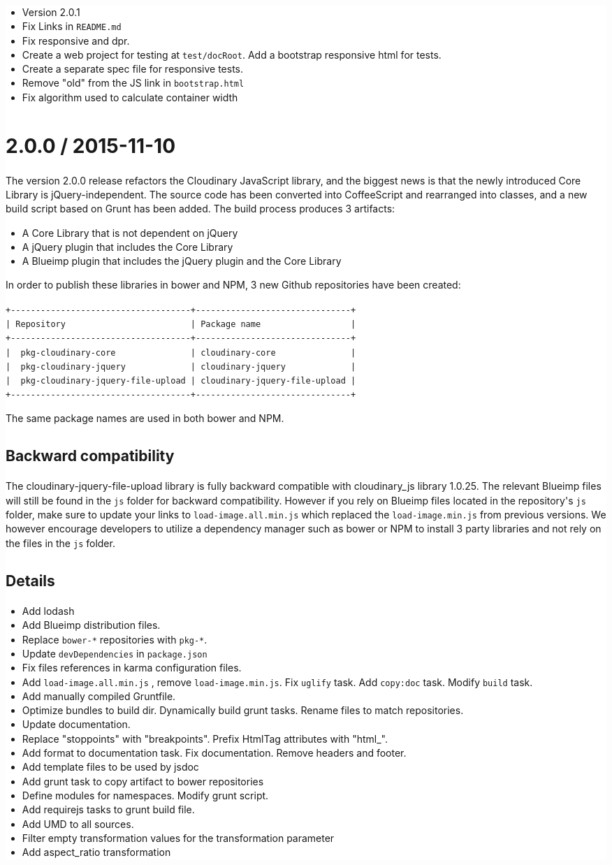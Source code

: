   * Version 2.0.1
  * Fix Links in `README.md`
  * Fix responsive and dpr.
  * Create a web project for testing at `test/docRoot`. Add a bootstrap responsive html for tests.
  * Create a separate spec file for responsive tests.
  * Remove "old" from the JS link in `bootstrap.html`
  * Fix algorithm used to calculate container width

2.0.0 / 2015-11-10
==================

The version 2.0.0 release refactors the Cloudinary JavaScript library, and the biggest news is that the newly introduced Core Library is jQuery-independent. The source code has been converted into CoffeeScript and rearranged into classes, and a new build script based on Grunt has been added. The build process produces 3 artifacts:

  * A Core Library that is not dependent on jQuery
  * A jQuery plugin that includes the Core Library
  * A Blueimp plugin that includes the jQuery plugin and the Core Library
  
In order to publish these libraries in bower and NPM, 3 new Github repositories have been created:

    +------------------------------------+-------------------------------+
    | Repository                         | Package name                  |
    +------------------------------------+-------------------------------+
    |  pkg-cloudinary-core               | cloudinary-core               |
    |  pkg-cloudinary-jquery             | cloudinary-jquery             |
    |  pkg-cloudinary-jquery-file-upload | cloudinary-jquery-file-upload | 
    +------------------------------------+-------------------------------+

The same package names are used in both bower and NPM.


## Backward compatibility
The cloudinary-jquery-file-upload library is fully backward compatible with cloudinary_js library 1.0.25.
The relevant Blueimp files will still be found in the `js` folder for backward compatibility. However if you rely on Blueimp files located in the repository's `js` folder, make sure to update your links to `load-image.all.min.js` which replaced the `load-image.min.js` from previous versions.
We however encourage developers to utilize a dependency manager such as bower or NPM to install 3 party libraries and not rely on the files in the `js` folder. 
 
## Details

  * Add lodash
  * Add Blueimp distribution files.
  * Replace `bower-*` repositories with `pkg-*`.
  * Update `devDependencies` in `package.json`
  * Fix files references in karma configuration files.
  * Add `load-image.all.min.js` , remove `load-image.min.js`. Fix `uglify` task. Add `copy:doc` task. Modify `build` task.
  * Add manually compiled Gruntfile.
  * Optimize bundles to build dir. Dynamically build grunt tasks. Rename files to match repositories.
  * Update documentation.
  * Replace "stoppoints" with "breakpoints". Prefix HtmlTag attributes with "html_".
  * Add format to documentation task. Fix documentation. Remove headers and footer.
  * Add template files to be used by jsdoc
  * Add grunt task to copy artifact to bower repositories
  * Define modules for namespaces. Modify grunt script.
  * Add requirejs tasks to grunt build file.
  * Add UMD to all sources.
  * Filter empty transformation values for the transformation parameter
  * Add aspect_ratio transformation